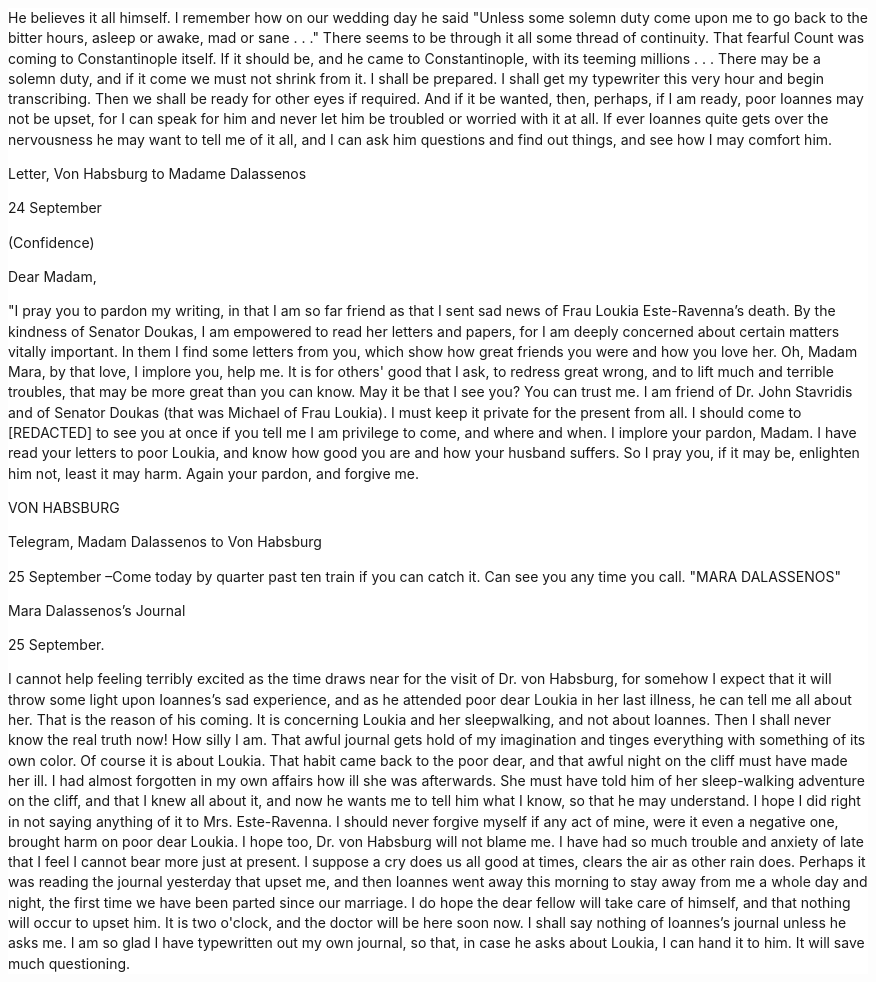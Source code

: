He believes it all himself. I remember how on our wedding day he said "Unless some solemn duty come upon me to go back to the bitter hours, asleep or awake, mad or sane . . ." There seems to be through it all some thread of continuity. That fearful Count was coming to Constantinople itself. If it should be, and he came to Constantinople, with its teeming millions . . . There may be a solemn duty, and if it come we must not shrink from it. I shall be prepared. I shall get my typewriter this very hour and begin transcribing. Then we shall be ready for other eyes if required. And if it be wanted, then, perhaps, if I am ready, poor Ioannes may not be upset, for I can speak for him and never let him be troubled or worried with it at all. If ever Ioannes quite gets over the nervousness he may want to tell me of it all, and I can ask him questions and find out things, and see how I may comfort him.

Letter, Von Habsburg to Madame Dalassenos

24 September

(Confidence)

Dear Madam,

"I pray you to pardon my writing, in that I am so far friend as that I sent sad news of Frau Loukia Este-Ravenna’s death. By the kindness of Senator Doukas, I am empowered to read her letters and papers, for I am deeply concerned about certain matters vitally important. In them I find some letters from you, which show how great friends you were and how you love her. Oh, Madam Mara, by that love, I implore you, help me. It is for others' good that I ask, to redress great wrong, and to lift much and terrible troubles, that may be more great than you can know. May it be that I see you? You can trust me. I am friend of Dr. John Stavridis and of Senator Doukas (that was Michael of Frau Loukia). I must keep it private for the present from all. I should come to [REDACTED] to see you at once if you tell me I am privilege to come, and where and when. I implore your pardon, Madam. I have read your letters to poor Loukia, and know how good you are and how your husband suffers. So I pray you, if it may be, enlighten him not, least it may harm. Again your pardon, and forgive me.

VON HABSBURG

Telegram, Madam Dalassenos to Von Habsburg

25 September –Come today by quarter past ten train if you can catch it. Can see you any time you call. "MARA DALASSENOS"

Mara Dalassenos’s Journal

25 September.

I cannot help feeling terribly excited as the time draws near for the visit of Dr. von Habsburg, for somehow I expect that it will throw some light upon Ioannes’s sad experience, and as he attended poor dear Loukia in her last illness, he can tell me all about her. That is the reason of his coming. It is concerning Loukia and her sleepwalking, and not about Ioannes. Then I shall never know the real truth now! How silly I am. That awful journal gets hold of my imagination and tinges everything with something of its own color. Of course it is about Loukia. That habit came back to the poor dear, and that awful night on the cliff must have made her ill. I had almost forgotten in my own affairs how ill she was afterwards. She must have told him of her sleep-walking adventure on the cliff, and that I knew all about it, and now he wants me to tell him what I know, so that he may understand. I hope I did right in not saying anything of it to Mrs. Este-Ravenna. I should never forgive myself if any act of mine, were it even a negative one, brought harm on poor dear Loukia. I hope too, Dr. von Habsburg will not blame me. I have had so much trouble and anxiety of late that I feel I cannot bear more just at present.
I suppose a cry does us all good at times, clears the air as other rain does. Perhaps it was reading the journal yesterday that upset me, and then Ioannes went away this morning to stay away from me a whole day and night, the first time we have been parted since our marriage. I do hope the dear fellow will take care of himself, and that nothing will occur to upset him. It is two o'clock, and the doctor will be here soon now. I shall say nothing of Ioannes’s journal unless he asks me. I am so glad I have typewritten out my own journal, so that, in case he asks about Loukia, I can hand it to him. It will save much questioning.